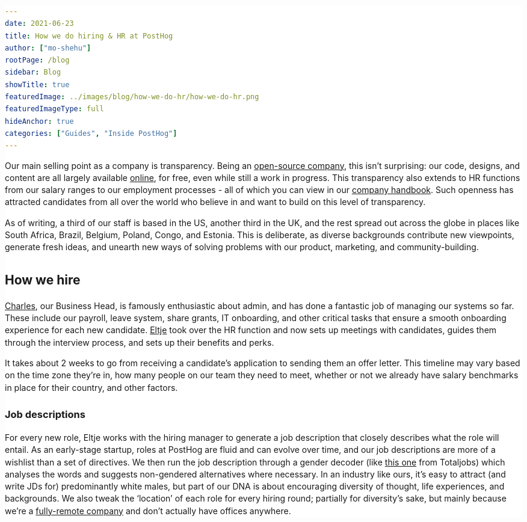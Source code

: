 ```yaml
---
date: 2021-06-23
title: How we do hiring & HR at PostHog
author: ["mo-shehu"]
rootPage: /blog
sidebar: Blog
showTitle: true
featuredImage: ../images/blog/how-we-do-hr/how-we-do-hr.png
featuredImageType: full
hideAnchor: true
categories: ["Guides", "Inside PostHog"]
---
```

<iframe width="560" height="315" src="https://www.youtube.com/embed/gMYWond64lM" title="YouTube video player" frameborder="0" allow="accelerometer; autoplay; clipboard-write; encrypted-media; gyroscope; picture-in-picture" allowfullscreen></iframe>

Our main selling point as a company is transparency. Being an [open-source company](https://posthog.com/blog/open-source-eating-saas), this isn’t surprising: our code, designs, and content are all largely available [online](https://github.com/posthog), for free, even while still a work in progress. This transparency also extends to HR functions from our salary ranges to our employment processes - all of which you can view in our [company handbook](https://posthog.com/handbook/company/story). Such openness has attracted candidates from all over the world who believe in and want to build on this level of transparency.

As of writing, a third of our staff is based in the US, another third in the UK, and the rest spread out across the globe in places like South Africa, Brazil, Belgium, Poland, Congo, and Estonia. This is deliberate, as diverse backgrounds contribute new viewpoints, generate fresh ideas, and unearth new ways of solving problems with our product, marketing, and community-building.

## How we hire

[Charles](https://posthog.com/handbook/company/team#charles-cook-business-operations), our Business Head, is famously enthusiastic about admin, and has done a fantastic job of managing our systems so far. These include our payroll, leave system, share grants, IT onboarding, and other critical tasks that ensure a smooth onboarding experience for each new candidate. [Eltje](https://posthog.com/handbook/company/team#eltje-lange-people-and-talent) took over the HR function and now sets up meetings with candidates, guides them through the interview process, and sets up their benefits and perks.

It takes about 2 weeks to go from receiving a candidate’s application to sending them an offer letter. This timeline may vary based on the time zone they’re in, how many people on our team they need to meet, whether or not we already have salary benchmarks in place for their country, and other factors.

### Job descriptions

For every new role, Eltje works with the hiring manager to generate a job description that closely describes what the role will entail. As an early-stage startup, roles at PostHog are fluid and can evolve over time, and our job descriptions are more of a wishlist than a set of directives. We then run the job description through a gender decoder (like [this one](https://www.totaljobs.com/insidejob/gender-bias-decoder/) from Totaljobs) which analyses the words and suggests non-gendered alternatives where necessary. In an industry like ours, it’s easy to attract (and write JDs for) predominantly white males, but part of our DNA is about encouraging diversity of thought, life experiences, and backgrounds. We also tweak the ‘location’ of each role for every hiring round; partially for diversity’s sake, but mainly because we’re a [fully-remote company](https://www.youtube.com/watch?v=rRwzJiljpSA) and don’t actually have offices anywhere.
